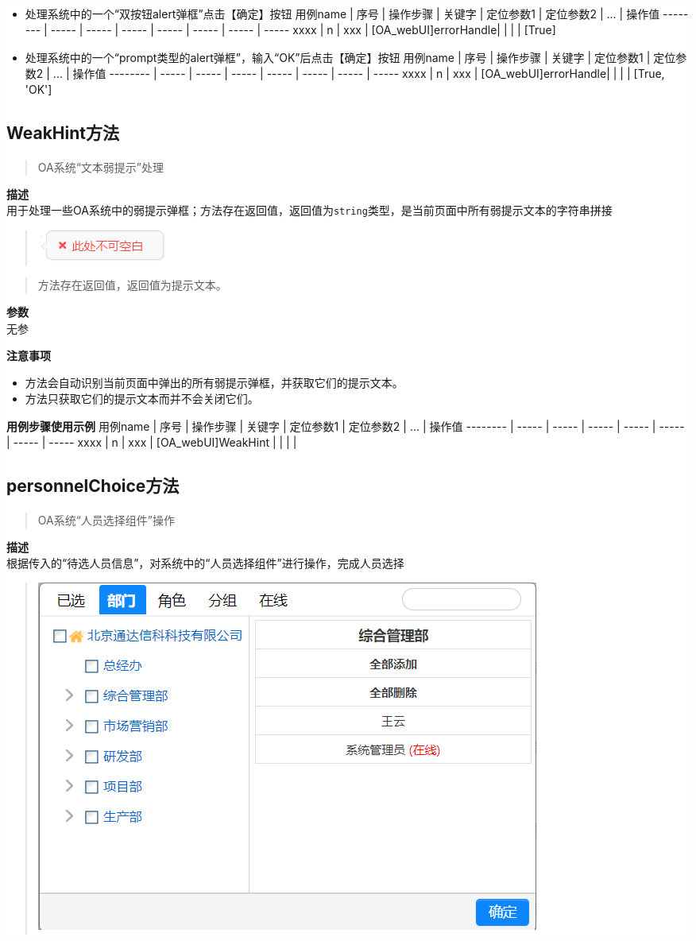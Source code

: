 * 处理系统中的一个“双按钮alert弹框”点击【确定】按钮
	用例name     | 序号     | 操作步骤    | 关键字 | 定位参数1 | 定位参数2 | ... | 操作值
	-------- | -----  | -----  | -----  | -----  | ----- | ----- | -----
	xxxx | n | xxx | [OA_webUI]errorHandle| | | | [True]

* 处理系统中的一个“prompt类型的alert弹框”，输入“OK”后点击【确定】按钮
	用例name     | 序号     | 操作步骤    | 关键字 | 定位参数1 | 定位参数2 | ... | 操作值
	-------- | -----  | -----  | -----  | -----  | ----- | ----- | -----
	xxxx | n | xxx | [OA_webUI]errorHandle| | | | [True, 'OK']

## WeakHint方法
> OA系统“文本弱提示”处理

**描述**<br/>
用于处理一些OA系统中的弱提示弹框；方法存在返回值，返回值为`string`类型，是当前页面中所有弱提示文本的字符串拼接
> ![在这里插入图片描述](../../images/content/weakHint.png)

> 方法存在返回值，返回值为提示文本。

**参数**<br/>
无参

**注意事项**
* 方法会自动识别当前页面中弹出的所有弱提示弹框，并获取它们的提示文本。
* 方法只获取它们的提示文本而并不会关闭它们。

**用例步骤使用示例**
用例name     | 序号     | 操作步骤    | 关键字 | 定位参数1 | 定位参数2 | ... | 操作值
-------- | -----  | -----  | -----  | -----  | ----- | ----- | -----
xxxx | n | xxx | [OA_webUI]WeakHint | | | |

## personnelChoice方法 
> OA系统“人员选择组件”操作

**描述**<br/>
根据传入的“待选人员信息”，对系统中的“人员选择组件”进行操作，完成人员选择
> ![在这里插入图片描述](../../images/content/personnelChoice.png)

